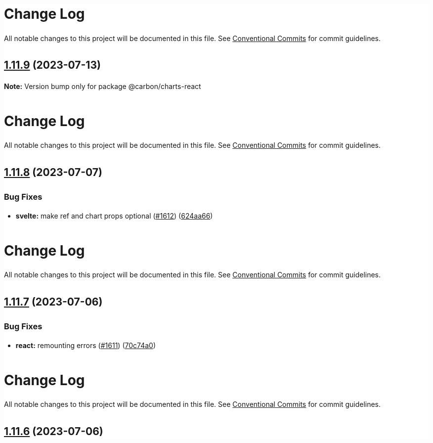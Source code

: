 # Change Log

All notable changes to this project will be documented in this file. See
[Conventional Commits](https://conventionalcommits.org) for commit guidelines.

## [1.11.9](https://github.com/carbon-design-system/carbon-charts/compare/v1.11.8...v1.11.9) (2023-07-13)

**Note:** Version bump only for package @carbon/charts-react

# Change Log

All notable changes to this project will be documented in this file. See
[Conventional Commits](https://conventionalcommits.org) for commit guidelines.

## [1.11.8](https://github.com/carbon-design-system/carbon-charts/compare/v1.11.7...v1.11.8) (2023-07-07)

### Bug Fixes

- **svelte:** make ref and chart props optional
  ([#1612](https://github.com/carbon-design-system/carbon-charts/issues/1612))
  ([624aa66](https://github.com/carbon-design-system/carbon-charts/commit/624aa669ca290962cf420117c56c018f40ca3edc))

# Change Log

All notable changes to this project will be documented in this file. See
[Conventional Commits](https://conventionalcommits.org) for commit guidelines.

## [1.11.7](https://github.com/carbon-design-system/carbon-charts/compare/v1.11.6...v1.11.7) (2023-07-06)

### Bug Fixes

- **react:** remounting errors
  ([#1611](https://github.com/carbon-design-system/carbon-charts/issues/1611))
  ([70c74a0](https://github.com/carbon-design-system/carbon-charts/commit/70c74a0d3bd60873c844df15f4f033b8fc20496c))

# Change Log

All notable changes to this project will be documented in this file. See
[Conventional Commits](https://conventionalcommits.org) for commit guidelines.

## [1.11.6](https://github.com/carbon-design-system/carbon-charts/compare/v1.11.5...v1.11.6) (2023-07-06)
